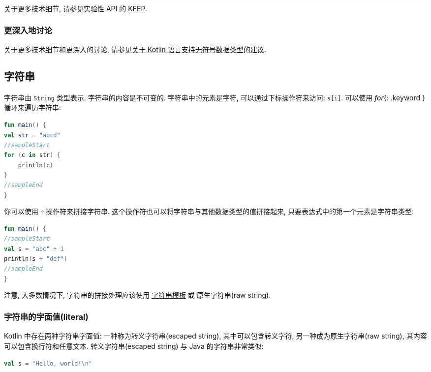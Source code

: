 关于更多技术细节, 请参见实验性 API 的 [KEEP](https://github.com/Kotlin/KEEP/blob/master/proposals/experimental.md).

### 更深入地讨论

关于更多技术细节和更深入的讨论, 请参见[关于 Kotlin 语言支持无符号数据类型的建议](https://github.com/Kotlin/KEEP/blob/master/proposals/unsigned-types.md).

## 字符串

字符串由 `String` 类型表示. 字符串的内容是不可变的.
字符串中的元素是字符, 可以通过下标操作符来访问: `s[i]`.
可以使用 *for*{: .keyword } 循环来遍历字符串:

<div class="sample" markdown="1" theme="idea">

```kotlin
fun main() {
val str = "abcd"
//sampleStart
for (c in str) {
    println(c)
}
//sampleEnd
}
```

</div>

你可以使用 `+` 操作符来拼接字符串. 这个操作符也可以将字符串与其他数据类型的值拼接起来, 只要表达式中的第一个元素是字符串类型:

<div class="sample" markdown="1" theme="idea">

```kotlin
fun main() {
//sampleStart
val s = "abc" + 1
println(s + "def")
//sampleEnd
}
```

</div>

注意, 大多数情况下, 字符串的拼接处理应该使用 [字符串模板](#string-templates) 或 原生字符串(raw string).

### 字符串的字面值(literal)

Kotlin 中存在两种字符串字面值: 一种称为转义字符串(escaped string), 其中可以包含转义字符, 另一种成为原生字符串(raw string), 其内容可以包含换行符和任意文本. 转义字符串(escaped string) 与 Java 的字符串非常类似:

<div class="sample" markdown="1" theme="idea" data-highlight-only>

```kotlin
val s = "Hello, world!\n"
```
